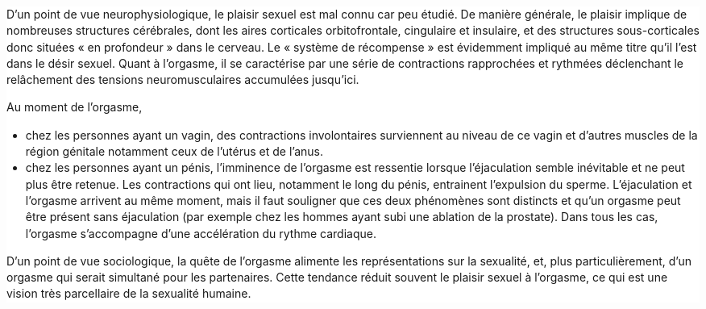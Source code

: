 D’un point de vue neurophysiologique, le plaisir sexuel est mal connu car peu étudié. De manière générale, le plaisir implique de nombreuses structures cérébrales, dont les aires corticales orbitofrontale, cingulaire et insulaire, et des structures sous-corticales donc situées « en profondeur » dans le cerveau. Le « système de récompense » est évidemment impliqué au même titre qu’il l’est dans le désir sexuel. Quant à l’orgasme, il se caractérise par une série de contractions rapprochées et rythmées déclenchant le relâchement des tensions neuromusculaires accumulées jusqu’ici.

Au moment de l’orgasme,

* chez les personnes ayant un vagin, des contractions involontaires surviennent au niveau de ce vagin et d’autres muscles de la région génitale notamment ceux de l’utérus et de l’anus.
* chez les personnes ayant un pénis, l’imminence de l’orgasme est ressentie lorsque l’éjaculation semble inévitable et ne peut plus être retenue. Les contractions qui ont lieu, notamment le long du pénis, entrainent l’expulsion du sperme. L’éjaculation et l’orgasme arrivent au même moment, mais il faut souligner que ces deux phénomènes sont distincts et qu’un orgasme peut être présent sans éjaculation (par exemple chez les hommes ayant subi une ablation de la prostate). Dans tous les cas, l’orgasme s’accompagne d’une accélération du rythme cardiaque.

D’un point de vue sociologique, la quête de l’orgasme alimente les représentations sur la sexualité, et, plus particulièrement, d’un orgasme qui serait simultané pour les partenaires. Cette tendance réduit souvent le plaisir sexuel à l’orgasme, ce qui est une vision très parcellaire de la sexualité humaine.
